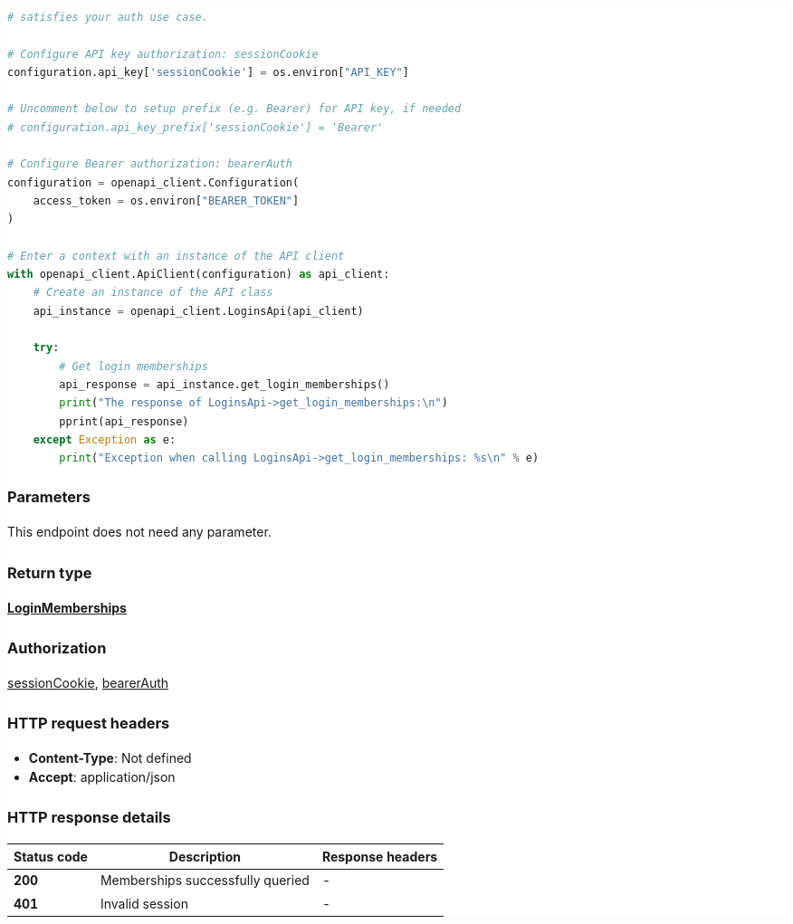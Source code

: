 ```python
# satisfies your auth use case.

# Configure API key authorization: sessionCookie
configuration.api_key['sessionCookie'] = os.environ["API_KEY"]

# Uncomment below to setup prefix (e.g. Bearer) for API key, if needed
# configuration.api_key_prefix['sessionCookie'] = 'Bearer'

# Configure Bearer authorization: bearerAuth
configuration = openapi_client.Configuration(
    access_token = os.environ["BEARER_TOKEN"]
)

# Enter a context with an instance of the API client
with openapi_client.ApiClient(configuration) as api_client:
    # Create an instance of the API class
    api_instance = openapi_client.LoginsApi(api_client)

    try:
        # Get login memberships
        api_response = api_instance.get_login_memberships()
        print("The response of LoginsApi->get_login_memberships:\n")
        pprint(api_response)
    except Exception as e:
        print("Exception when calling LoginsApi->get_login_memberships: %s\n" % e)
```



### Parameters

This endpoint does not need any parameter.

### Return type

[**LoginMemberships**](LoginMemberships.md)

### Authorization

[sessionCookie](../README.md#sessionCookie), [bearerAuth](../README.md#bearerAuth)

### HTTP request headers

 - **Content-Type**: Not defined
 - **Accept**: application/json

### HTTP response details

| Status code | Description | Response headers |
|-------------|-------------|------------------|
**200** | Memberships successfully queried |  -  |
**401** | Invalid session |  -  |
